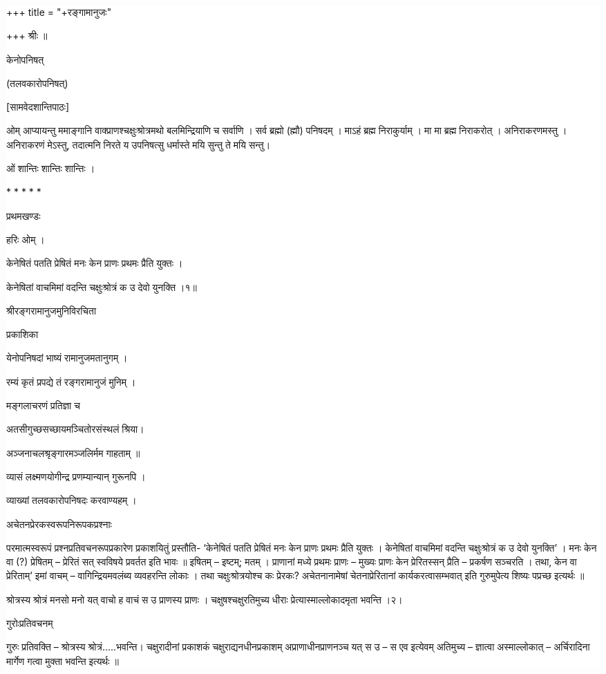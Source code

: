 +++
title = "+रङ्गामानुजः"

+++
श्रीः ॥

केनोपनिषत्

(तलवकारोपनिषत्)

\[सामवेदशान्तिपाठः\]

ओम् आप्यायन्तु ममाङ्गानि वाक्प्राणश्चक्षुःश्रोत्रमथो बलमिन्द्रियाणि च सर्वाणि । सर्व ब्रह्मो (ह्मौ) पनिषदम् । माऽहं ब्रह्म निराकुर्याम् । मा मा ब्रह्म निराकरोत् । अनिराकरणमस्तु । अनिराकरणं मेऽस्तु, तदात्मनि निरते य उपनिषत्सु धर्मास्ते मयि सुन्तु ते मयि सन्तु।

ओं शान्तिः शान्तिः शान्तिः ।

\* \* \* \* \*

प्रथमखण्डः

हरिः ओम् ।

केनेषितं पतति प्रेषितं मनः केन प्राणः प्रथमः प्रैति युक्तः ।

केनेषितां वाचमिमां वदन्ति चक्षुःश्रोत्रं क उ देवो युनक्ति ।१॥

श्रीरङ्गरामानुजमुनिविरचिता

प्रकाशिका

येनोपनिषदां भाष्यं रामानुजमतानुगम् ।

रम्यं कृतं प्रपद्ये तं रङ्गरामानुजं मुनिम् ।

मङ्गलाचरणं प्रतिज्ञा च

अतसीगुच्छसच्छायमञ्चितोरसंस्थलं श्रिया।

अञ्जनाचलश्रृङ्गारमञ्जलिर्मम गाहताम् ॥

व्यासं लक्ष्मणयोगीन्द्र प्रणम्यान्यान् गुरूनपि ।

व्याख्यां तलवकारोपनिषदः करवाण्यहम् ।

अचेतनप्रेरकस्वरूपनिरूपकप्रश्नाः

परमात्मस्वरूपं प्रश्नप्रतिवचनरूपप्रकारेण प्रकाशयितुं प्रस्तौति- ‘केनेषितं पतति प्रेषितं मनः केन प्राणः प्रथमः प्रैति युक्तः । केनेषितां वाचमिमां वदन्ति चक्षुःश्रोत्रं क उ देवो युनक्ति’ । मनः केन वा (?) प्रेषितम् – प्रेरितं सत् स्वविषये प्रवर्तत इति भावः ॥ इषितम् – इष्टम्; मतम् । प्राणानां मध्ये प्रथमः प्राणः – मुख्यः प्राणः केन प्रेरितस्सन् प्रैति – प्रकर्षण सञ्चरति । तथा, केन वा प्रेरिताम्’ इमां वाचम् – वागिन्द्रियमवलंब्य व्यवहरन्ति लोकाः । तथा चक्षुःश्रोत्रयोश्च कः प्रेरकः? अचेतनानामेषां चेतनाप्रेरितानां कार्यकरत्वासम्भवात् इति गुरुमुपेत्य शिष्यः पप्रच्छ इत्यर्थः ॥

श्रोत्रस्य श्रोत्रं मनसो मनो यत् वाचो ह वाचं स उ प्राणस्य प्राणः । चक्षुषश्चक्षुरतिमुच्य धीराः प्रेत्यास्माल्लोकादमृता भवन्ति ।२।

गुरोःप्रतिवचनम्

गुरुः प्रतिवक्ति – श्रोत्रस्य श्रोत्रं…..भवन्ति। चक्षुरादीनां प्रकाशकं चक्षुराद्यनधीनप्रकाशम् अप्राणाधीनप्राणनञ्च यत् स उ – स एव इत्येवम् अतिमुच्य – ज्ञात्वा अस्माल्लोकात् – अर्चिरादिना मार्गेण गत्वा मुक्ता भवन्ति इत्यर्थः ॥
